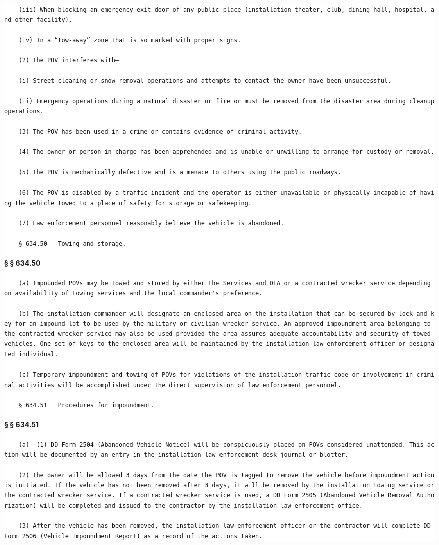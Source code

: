         (iii) When blocking an emergency exit door of any public place (installation theater, club, dining hall, hospital, and other facility).

        (iv) In a “tow-away” zone that is so marked with proper signs.

        (2) The POV interferes with—

        (i) Street cleaning or snow removal operations and attempts to contact the owner have been unsuccessful.

        (ii) Emergency operations during a natural disaster or fire or must be removed from the disaster area during cleanup operations.

        (3) The POV has been used in a crime or contains evidence of criminal activity.

        (4) The owner or person in charge has been apprehended and is unable or unwilling to arrange for custody or removal.

        (5) The POV is mechanically defective and is a menace to others using the public roadways.

        (6) The POV is disabled by a traffic incident and the operator is either unavailable or physically incapable of having the vehicle towed to a place of safety for storage or safekeeping.

        (7) Law enforcement personnel reasonably believe the vehicle is abandoned.

        § 634.50   Towing and storage.

#### § § 634.50

        (a) Impounded POVs may be towed and stored by either the Services and DLA or a contracted wrecker service depending on availability of towing services and the local commander's preference.

        (b) The installation commander will designate an enclosed area on the installation that can be secured by lock and key for an impound lot to be used by the military or civilian wrecker service. An approved impoundment area belonging to the contracted wrecker service may also be used provided the area assures adequate accountability and security of towed vehicles. One set of keys to the enclosed area will be maintained by the installation law enforcement officer or designated individual.

        (c) Temporary impoundment and towing of POVs for violations of the installation traffic code or involvement in criminal activities will be accomplished under the direct supervision of law enforcement personnel.

        § 634.51   Procedures for impoundment.

#### § § 634.51

        (a)  (1) DD Form 2504 (Abandoned Vehicle Notice) will be conspicuously placed on POVs considered unattended. This action will be documented by an entry in the installation law enforcement desk journal or blotter.

        (2) The owner will be allowed 3 days from the date the POV is tagged to remove the vehicle before impoundment action is initiated. If the vehicle has not been removed after 3 days, it will be removed by the installation towing service or the contracted wrecker service. If a contracted wrecker service is used, a DD Form 2505 (Abandoned Vehicle Removal Authorization) will be completed and issued to the contractor by the installation law enforcement office.

        (3) After the vehicle has been removed, the installation law enforcement officer or the contractor will complete DD Form 2506 (Vehicle Impoundment Report) as a record of the actions taken.
